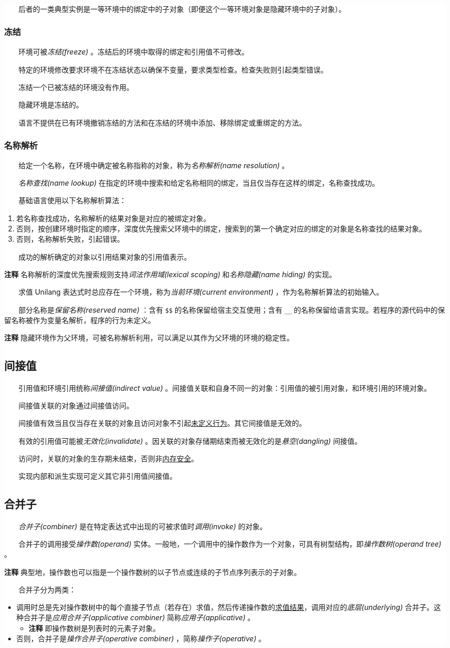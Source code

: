 　　后者的一类典型实例是一等环境中的绑定中的子对象（即便这个一等环境对象是隐藏环境中的子对象）。

### 冻结

　　环境可被*冻结(freeze)* 。冻结后的环境中取得的绑定和引用值不可修改。

　　特定的环境修改要求环境不在冻结状态以确保不变量，要求类型检查。检查失败则引起类型错误。

　　冻结一个已被冻结的环境没有作用。

　　隐藏环境是冻结的。

　　语言不提供在已有环境撤销冻结的方法和在冻结的环境中添加、移除绑定或重绑定的方法。

### 名称解析

　　给定一个名称，在环境中确定被名称指称的对象，称为*名称解析(name resolution)* 。

　　*名称查找(name lookup)* 在指定的环境中搜索和给定名称相同的绑定，当且仅当存在这样的绑定，名称查找成功。

　　基础语言使用以下名称解析算法：

1. 若名称查找成功，名称解析的结果对象是对应的被绑定对象。
2. 否则，按创建环境时指定的顺序，深度优先搜索父环境中的绑定，搜索到的第一个确定对应的绑定的对象是名称查找的结果对象。
3. 否则，名称解析失败，引起错误。

　　成功的解析确定的对象以引用结果对象的引用值表示。

**注释** 名称解析的深度优先搜索规则支持*词法作用域(lexical scoping)* 和*名称隐藏(name hiding)* 的实现。

　　求值 Unilang 表达式时总应存在一个环境，称为*当前环境(current environment)* ，作为名称解析算法的初始输入。

　　部分名称是*保留名称(reserved name)* ：含有 `$$` 的名称保留给宿主交互使用；含有 `__` 的名称保留给语言实现。若程序的源代码中的保留名称被作为变量名解析，程序的行为未定义。

**注释** 隐藏环境作为父环境，可被名称解析利用，可以满足以其作为父环境的环境的稳定性。

## 间接值

　　引用值和环境引用统称*间接值(indirect value)* 。间接值关联和自身不同一的对象：引用值的被引用对象，和环境引用的环境对象。

　　间接值关联的对象通过间接值访问。

　　间接值有效当且仅当存在关联的对象且访问对象不引起[未定义行为](#术语和定义)。其它间接值是无效的。

　　有效的引用值可能被*无效化(invalidate)* 。因关联的对象存储期结束而被无效化的是*悬空(dangling)* 间接值。

　　访问时，关联的对象的生存期未结束，否则非[内存安全](#内存安全)。

　　实现内部和派生实现可定义其它非引用值间接值。

## 合并子

　　*合并子(combiner)* 是在特定表达式中出现的可被求值时*调用(invoke)* 的对象。

　　合并子的调用接受*操作数(operand)* 实体。一般地，一个调用中的操作数作为一个对象，可具有树型结构，即*操作数树(operand tree)* 。

**注释** 典型地，操作数也可以指是一个操作数树的以子节点或连续的子节点序列表示的子对象。

　　合并子分为两类：

* 调用时总是先对操作数树中的每个直接子节点（若存在）求值，然后传递操作数的[求值结果](#求值算法)，调用对应的*底层(underlying)* 合并子。这种合并子是*应用合并子(applicative combiner)* 简称*应用子(applicative)* 。
	* **注释** 即操作数树是列表时的元素子对象。
* 否则，合并子是*操作合并子(operative combiner)* ，简称*操作子(operative)* 。
